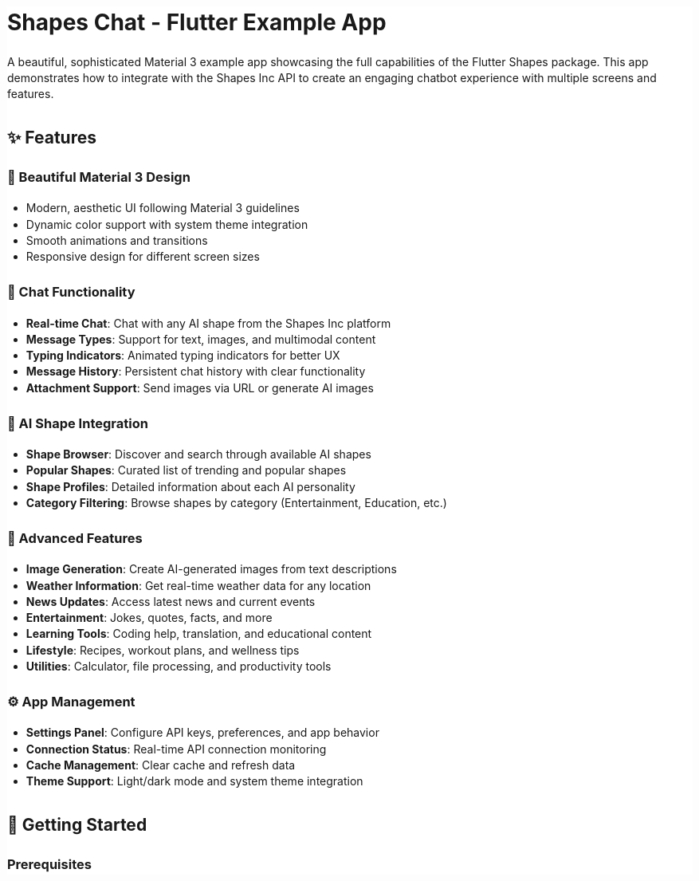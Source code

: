 # Shapes Chat - Flutter Example App

A beautiful, sophisticated Material 3 example app showcasing the full capabilities of the Flutter Shapes package. This app demonstrates how to integrate with the Shapes Inc API to create an engaging chatbot experience with multiple screens and features.

## ✨ Features

### 🎨 Beautiful Material 3 Design

- Modern, aesthetic UI following Material 3 guidelines
- Dynamic color support with system theme integration
- Smooth animations and transitions
- Responsive design for different screen sizes

### 💬 Chat Functionality

- **Real-time Chat**: Chat with any AI shape from the Shapes Inc platform
- **Message Types**: Support for text, images, and multimodal content
- **Typing Indicators**: Animated typing indicators for better UX
- **Message History**: Persistent chat history with clear functionality
- **Attachment Support**: Send images via URL or generate AI images

### 🤖 AI Shape Integration

- **Shape Browser**: Discover and search through available AI shapes
- **Popular Shapes**: Curated list of trending and popular shapes
- **Shape Profiles**: Detailed information about each AI personality
- **Category Filtering**: Browse shapes by category (Entertainment, Education, etc.)

### 🚀 Advanced Features

- **Image Generation**: Create AI-generated images from text descriptions
- **Weather Information**: Get real-time weather data for any location
- **News Updates**: Access latest news and current events
- **Entertainment**: Jokes, quotes, facts, and more
- **Learning Tools**: Coding help, translation, and educational content
- **Lifestyle**: Recipes, workout plans, and wellness tips
- **Utilities**: Calculator, file processing, and productivity tools

### ⚙️ App Management

- **Settings Panel**: Configure API keys, preferences, and app behavior
- **Connection Status**: Real-time API connection monitoring
- **Cache Management**: Clear cache and refresh data
- **Theme Support**: Light/dark mode and system theme integration

## 🚀 Getting Started

### Prerequisites
